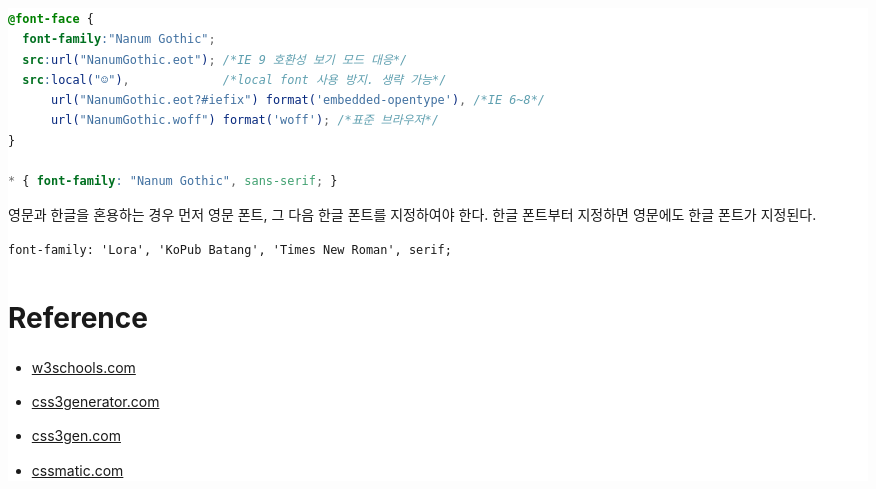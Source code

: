 ```css
@font-face {
  font-family:"Nanum Gothic";
  src:url("NanumGothic.eot"); /*IE 9 호환성 보기 모드 대응*/
  src:local("☺"),             /*local font 사용 방지. 생략 가능*/
      url("NanumGothic.eot?#iefix") format('embedded-opentype'), /*IE 6~8*/
      url("NanumGothic.woff") format('woff'); /*표준 브라우저*/
}

* { font-family: "Nanum Gothic", sans-serif; }
```

영문과 한글을 혼용하는 경우 먼저 영문 폰트, 그 다음 한글 폰트를 지정하여야 한다. 한글 폰트부터 지정하면 영문에도 한글 폰트가 지정된다.

```
font-family: 'Lora', 'KoPub Batang', 'Times New Roman', serif;
```

# Reference

* [w3schools.com](http://www.w3schools.com)

* [css3generator.com](http://www.css3generator.com/)  

* [css3gen.com](http://css3gen.com/)  

* [cssmatic.com](http://www.cssmatic.com/box-shadow)
